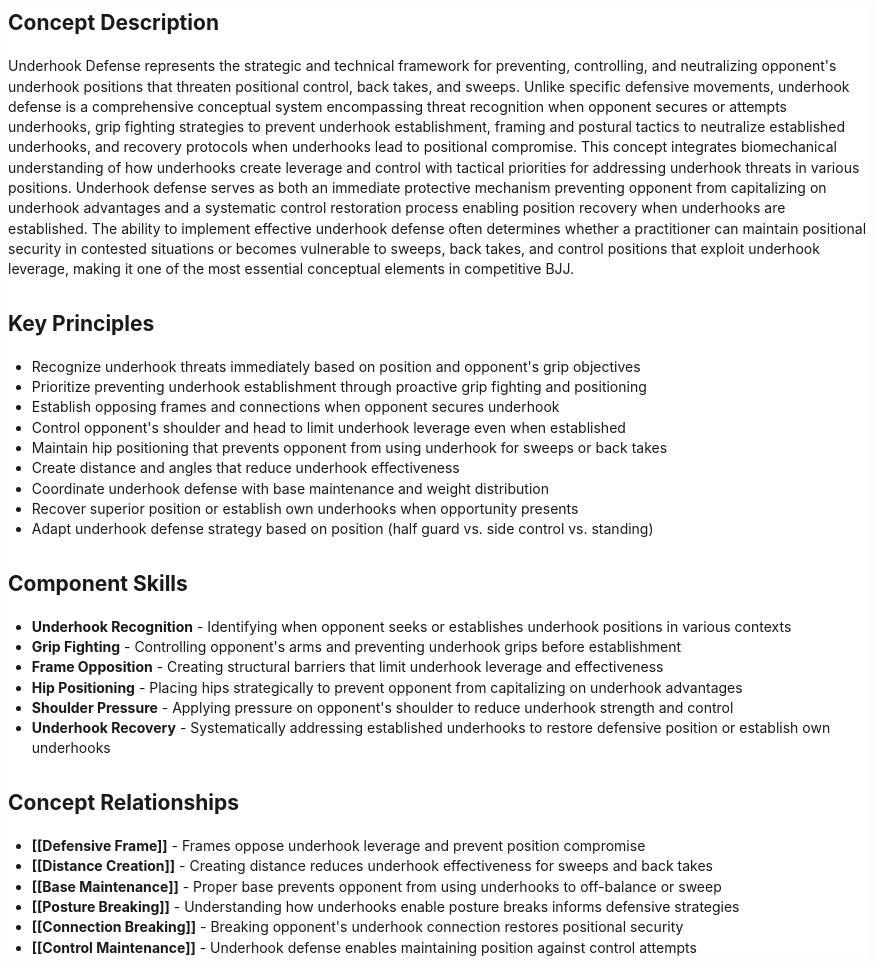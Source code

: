 ## Concept Description
Underhook Defense represents the strategic and technical framework for preventing, controlling, and neutralizing opponent's underhook positions that threaten positional control, back takes, and sweeps. Unlike specific defensive movements, underhook defense is a comprehensive conceptual system encompassing threat recognition when opponent secures or attempts underhooks, grip fighting strategies to prevent underhook establishment, framing and postural tactics to neutralize established underhooks, and recovery protocols when underhooks lead to positional compromise. This concept integrates biomechanical understanding of how underhooks create leverage and control with tactical priorities for addressing underhook threats in various positions. Underhook defense serves as both an immediate protective mechanism preventing opponent from capitalizing on underhook advantages and a systematic control restoration process enabling position recovery when underhooks are established. The ability to implement effective underhook defense often determines whether a practitioner can maintain positional security in contested situations or becomes vulnerable to sweeps, back takes, and control positions that exploit underhook leverage, making it one of the most essential conceptual elements in competitive BJJ.

## Key Principles
- Recognize underhook threats immediately based on position and opponent's grip objectives
- Prioritize preventing underhook establishment through proactive grip fighting and positioning
- Establish opposing frames and connections when opponent secures underhook
- Control opponent's shoulder and head to limit underhook leverage even when established
- Maintain hip positioning that prevents opponent from using underhook for sweeps or back takes
- Create distance and angles that reduce underhook effectiveness
- Coordinate underhook defense with base maintenance and weight distribution
- Recover superior position or establish own underhooks when opportunity presents
- Adapt underhook defense strategy based on position (half guard vs. side control vs. standing)

## Component Skills
- **Underhook Recognition** - Identifying when opponent seeks or establishes underhook positions in various contexts
- **Grip Fighting** - Controlling opponent's arms and preventing underhook grips before establishment
- **Frame Opposition** - Creating structural barriers that limit underhook leverage and effectiveness
- **Hip Positioning** - Placing hips strategically to prevent opponent from capitalizing on underhook advantages
- **Shoulder Pressure** - Applying pressure on opponent's shoulder to reduce underhook strength and control
- **Underhook Recovery** - Systematically addressing established underhooks to restore defensive position or establish own underhooks

## Concept Relationships
- **[[Defensive Frame]]** - Frames oppose underhook leverage and prevent position compromise
- **[[Distance Creation]]** - Creating distance reduces underhook effectiveness for sweeps and back takes
- **[[Base Maintenance]]** - Proper base prevents opponent from using underhooks to off-balance or sweep
- **[[Posture Breaking]]** - Understanding how underhooks enable posture breaks informs defensive strategies
- **[[Connection Breaking]]** - Breaking opponent's underhook connection restores positional security
- **[[Control Maintenance]]** - Underhook defense enables maintaining position against control attempts
